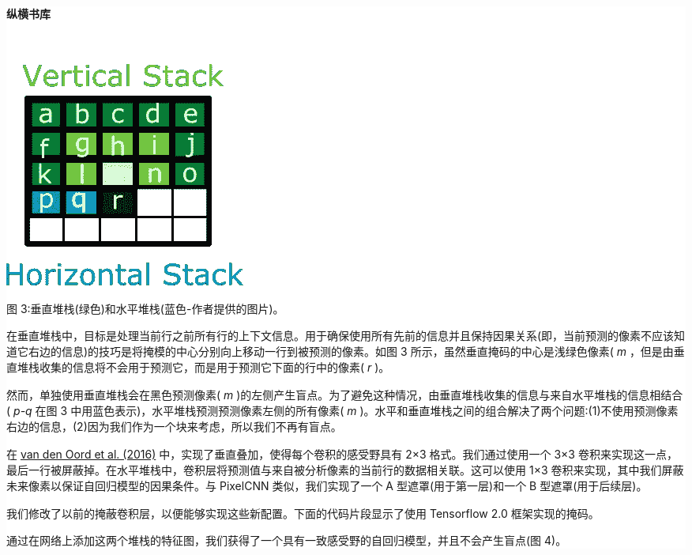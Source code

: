 **纵横书库**

![](img/701705abcfe91c17b1856c6d98066fb5.png)

图 3:垂直堆栈(绿色)和水平堆栈(蓝色-作者提供的图片)。

在垂直堆栈中，目标是处理当前行之前所有行的上下文信息。用于确保使用所有先前的信息并且保持因果关系(即，当前预测的像素不应该知道它右边的信息)的技巧是将掩模的中心分别向上移动一行到被预测的像素。如图 3 所示，虽然垂直掩码的中心是浅绿色像素( *m* ，但是由垂直堆栈收集的信息将不会用于预测它，而是用于预测它下面的行中的像素( *r* )。

然而，单独使用垂直堆栈会在黑色预测像素( *m* )的左侧产生盲点。为了避免这种情况，由垂直堆栈收集的信息与来自水平堆栈的信息相结合( *p-q* 在图 3 中用蓝色表示)，水平堆栈预测预测像素左侧的所有像素( *m* )。水平和垂直堆栈之间的组合解决了两个问题:(1)不使用预测像素右边的信息，(2)因为我们作为一个块来考虑，所以我们不再有盲点。

在 [van den Oord et al. (2016)](https://arxiv.org/abs/1606.05328) 中，实现了垂直叠加，使得每个卷积的感受野具有 2×3 格式。我们通过使用一个 3×3 卷积来实现这一点，最后一行被屏蔽掉。在水平堆栈中，卷积层将预测值与来自被分析像素的当前行的数据相关联。这可以使用 1×3 卷积来实现，其中我们屏蔽未来像素以保证自回归模型的因果条件。与 PixelCNN 类似，我们实现了一个 A 型遮罩(用于第一层)和一个 B 型遮罩(用于后续层)。

我们修改了以前的掩蔽卷积层，以便能够实现这些新配置。下面的代码片段显示了使用 Tensorflow 2.0 框架实现的掩码。

通过在网络上添加这两个堆栈的特征图，我们获得了一个具有一致感受野的自回归模型，并且不会产生盲点(图 4)。
